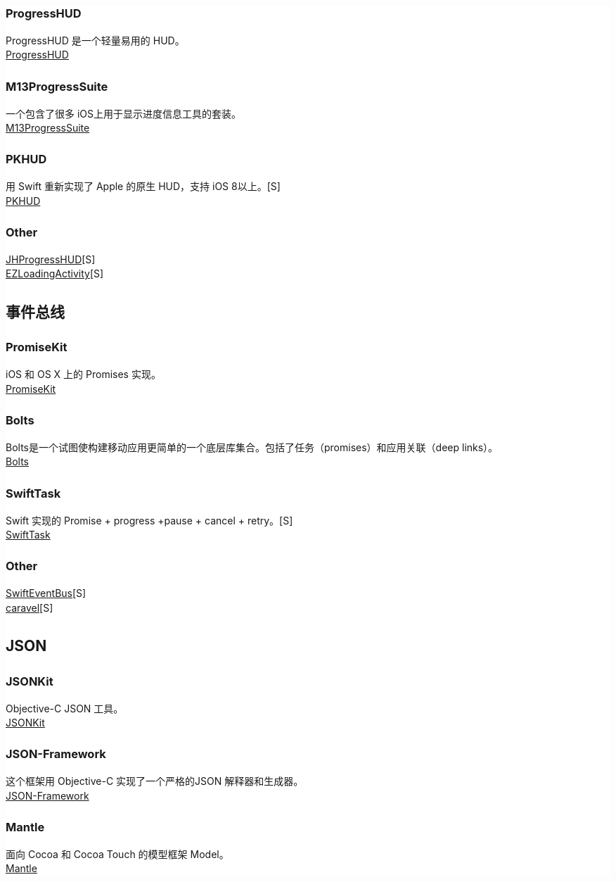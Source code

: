 ### ProgressHUD
ProgressHUD 是一个轻量易用的 HUD。  
[ProgressHUD](https://github.com/relatedcode/ProgressHUD)  

### M13ProgressSuite
一个包含了很多 iOS上用于显示进度信息工具的套装。  
[M13ProgressSuite](https://github.com/Marxon13/M13ProgressSuite)   

### PKHUD  
用 Swift 重新实现了 Apple 的原生 HUD，支持 iOS 8以上。[S]  
[PKHUD](https://github.com/pkluz/PKHUD)  

### Other  
[JHProgressHUD](https://github.com/harikrishnant1991/JHProgressHUD)[S]  
[EZLoadingActivity](https://github.com/goktugyil/EZLoadingActivity)[S]    

## <a name="event">事件总线</a>
### PromiseKit
iOS 和 OS X 上的 Promises 实现。  
[PromiseKit](https://github.com/mxcl/PromiseKit)  

### Bolts
Bolts是一个试图使构建移动应用更简单的一个底层库集合。包括了任务（promises）和应用关联（deep links）。  
[Bolts](https://github.com/BoltsFramework/Bolts-ObjC)  

### SwiftTask
Swift 实现的 Promise + progress +pause + cancel + retry。[S]   
[SwiftTask](https://github.com/ReactKit/SwiftTask)  

### Other  
[SwiftEventBus](https://github.com/cesarferreira/SwiftEventBus)[S]  
[caravel](https://github.com/coshx/caravel)[S] 

## <a name="json"> JSON</a>
### JSONKit
Objective-C JSON 工具。  
[JSONKit](https://github.com/johnezang/JSONKit)  

### JSON-Framework
这个框架用 Objective-C 实现了一个严格的JSON 解释器和生成器。  
[JSON-Framework](https://github.com/stig/json-framework)  

### Mantle
面向 Cocoa 和 Cocoa Touch 的模型框架 Model。  
[Mantle](https://github.com/Mantle/Mantle)  
